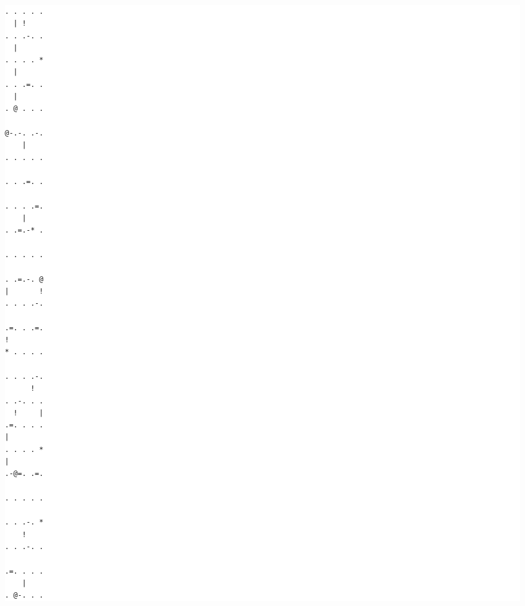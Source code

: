     . . . . .
      | !   
    . . .-. .
      |     
    . . . . *
      |     
    . . .=. .
      |     
    . @ . . .

    @-.-. .-.
        |    
    . . . . .
             
    . . .=. .
             
    . . . .=.
        |    
    . .=.-* .

    . . . . .
            
    . .=.-. @
    |       !
    . . . .-.
            
    .=. . .=.
    !       
    * . . . .

    . . . .-.
          ! 
    . .-. . .
      !     |
    .=. . . .
    |        
    . . . . *
    |        
    .-@=. .=.

    . . . . .

    . . .-. *
        !
    . . .-. .

    .=. . . .
        |
    . @-. . .

